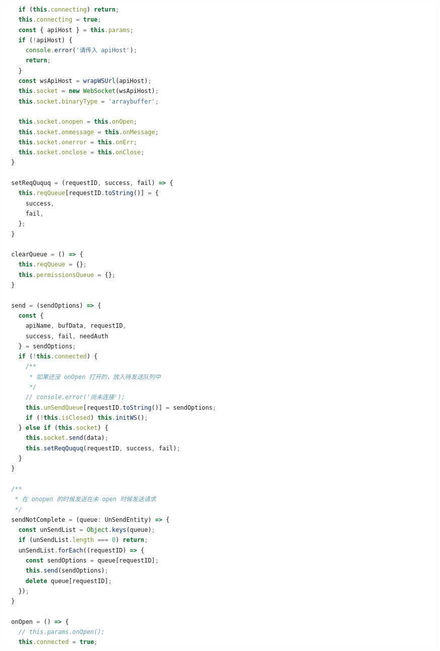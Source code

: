 ```ts
    if (this.connecting) return;
    this.connecting = true;
    const { apiHost } = this.params;
    if (!apiHost) {
      console.error('请传入 apiHost');
      return;
    }
    const wsApiHost = wrapWSUrl(apiHost);
    this.socket = new WebSocket(wsApiHost);
    this.socket.binaryType = 'arraybuffer';

    this.socket.onopen = this.onOpen;
    this.socket.onmessage = this.onMessage;
    this.socket.onerror = this.onErr;
    this.socket.onclose = this.onClose;
  }

  setReqQuquq = (requestID, success, fail) => {
    this.reqQueue[requestID.toString()] = {
      success,
      fail,
    };
  }

  clearQueue = () => {
    this.reqQueue = {};
    this.permissionsQueue = {};
  }

  send = (sendOptions) => {
    const {
      apiName, bufData, requestID,
      success, fail, needAuth
    } = sendOptions;
    if (!this.connected) {
      /**
       * 如果还没 onOpen 打开的，放入待发送队列中
       */
      // console.error('尚未连接');
      this.unSendQueue[requestID.toString()] = sendOptions;
      if (!this.isClosed) this.initWS();
    } else if (this.socket) {
      this.socket.send(data);
      this.setReqQuquq(requestID, success, fail);
    }
  }

  /**
   * 在 onopen 的时候发送在未 open 时候发送请求
   */
  sendNotComplete = (queue: UnSendEntity) => {
    const unSendList = Object.keys(queue);
    if (unSendList.length === 0) return;
    unSendList.forEach((requestID) => {
      const sendOptions = queue[requestID];
      this.send(sendOptions);
      delete queue[requestID];
    });
  }

  onOpen = () => {
    // this.params.onOpen();
    this.connected = true;
```